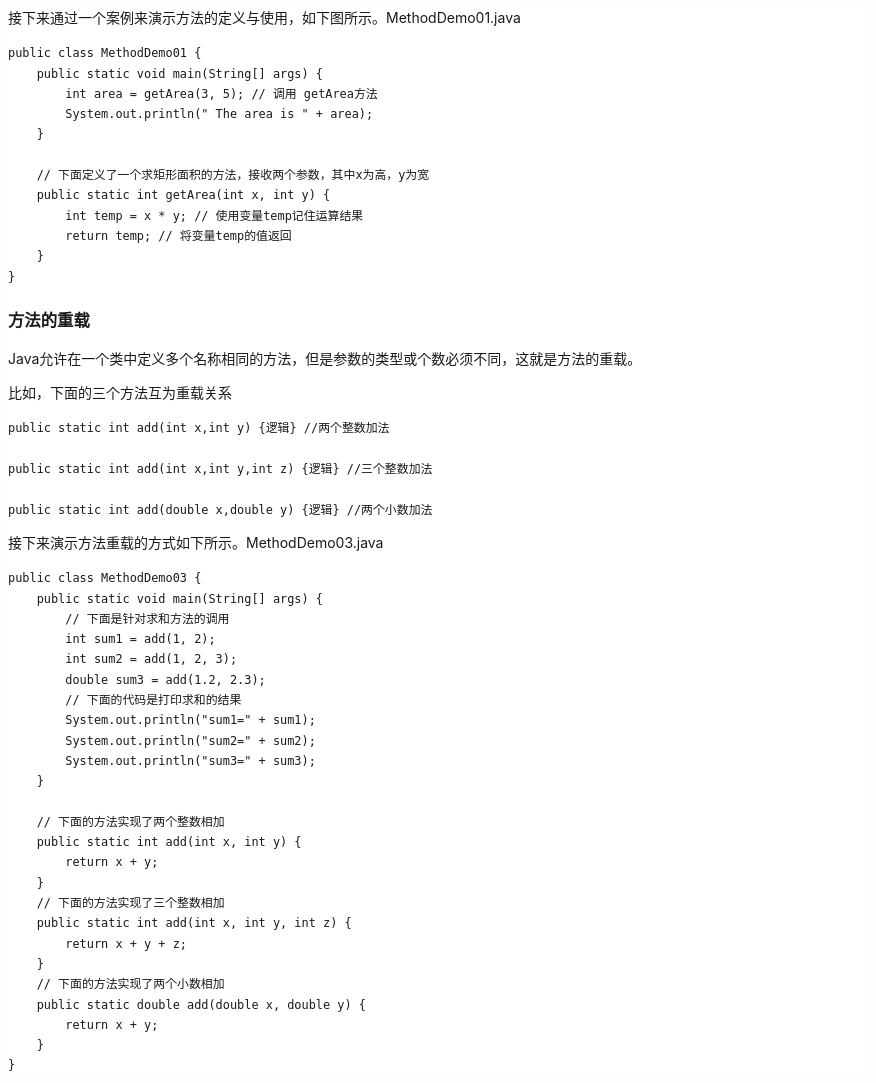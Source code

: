 接下来通过一个案例来演示方法的定义与使用，如下图所示。MethodDemo01.java

```
public class MethodDemo01 {
    public static void main(String[] args) {
        int area = getArea(3, 5); // 调用 getArea方法
        System.out.println(" The area is " + area);
    }

    // 下面定义了一个求矩形面积的方法，接收两个参数，其中x为高，y为宽
    public static int getArea(int x, int y) {
        int temp = x * y; // 使用变量temp记住运算结果
        return temp; // 将变量temp的值返回
    }
}
```

### 方法的重载

Java允许在一个类中定义多个名称相同的方法，但是参数的类型或个数必须不同，这就是方法的重载。

比如，下面的三个方法互为重载关系

```
public static int add(int x,int y) {逻辑} //两个整数加法

public static int add(int x,int y,int z) {逻辑} //三个整数加法

public static int add(double x,double y) {逻辑} //两个小数加法
```

接下来演示方法重载的方式如下所示。MethodDemo03.java

```
public class MethodDemo03 {
    public static void main(String[] args) {
        // 下面是针对求和方法的调用
        int sum1 = add(1, 2);
        int sum2 = add(1, 2, 3);
        double sum3 = add(1.2, 2.3);
        // 下面的代码是打印求和的结果
        System.out.println("sum1=" + sum1);
        System.out.println("sum2=" + sum2);
        System.out.println("sum3=" + sum3);
    }

    // 下面的方法实现了两个整数相加
    public static int add(int x, int y) {
        return x + y;
    }
    // 下面的方法实现了三个整数相加
    public static int add(int x, int y, int z) {
        return x + y + z;
    }
    // 下面的方法实现了两个小数相加
    public static double add(double x, double y) {
        return x + y;
    }
}
```
